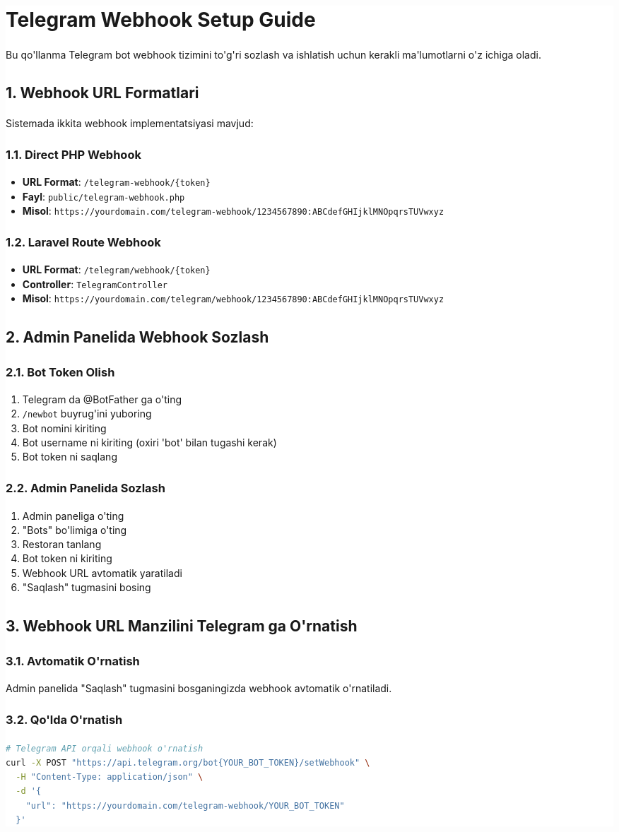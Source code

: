 # Telegram Webhook Setup Guide

Bu qo'llanma Telegram bot webhook tizimini to'g'ri sozlash va ishlatish uchun kerakli ma'lumotlarni o'z ichiga oladi.

## 1. Webhook URL Formatlari

Sistemada ikkita webhook implementatsiyasi mavjud:

### 1.1. Direct PHP Webhook
- **URL Format**: `/telegram-webhook/{token}`
- **Fayl**: `public/telegram-webhook.php`
- **Misol**: `https://yourdomain.com/telegram-webhook/1234567890:ABCdefGHIjklMNOpqrsTUVwxyz`

### 1.2. Laravel Route Webhook
- **URL Format**: `/telegram/webhook/{token}`
- **Controller**: `TelegramController`
- **Misol**: `https://yourdomain.com/telegram/webhook/1234567890:ABCdefGHIjklMNOpqrsTUVwxyz`

## 2. Admin Panelida Webhook Sozlash

### 2.1. Bot Token Olish
1. Telegram da @BotFather ga o'ting
2. `/newbot` buyrug'ini yuboring
3. Bot nomini kiriting
4. Bot username ni kiriting (oxiri 'bot' bilan tugashi kerak)
5. Bot token ni saqlang

### 2.2. Admin Panelida Sozlash
1. Admin paneliga o'ting
2. "Bots" bo'limiga o'ting
3. Restoran tanlang
4. Bot token ni kiriting
5. Webhook URL avtomatik yaratiladi
6. "Saqlash" tugmasini bosing

## 3. Webhook URL Manzilini Telegram ga O'rnatish

### 3.1. Avtomatik O'rnatish
Admin panelida "Saqlash" tugmasini bosganingizda webhook avtomatik o'rnatiladi.

### 3.2. Qo'lda O'rnatish
```bash
# Telegram API orqali webhook o'rnatish
curl -X POST "https://api.telegram.org/bot{YOUR_BOT_TOKEN}/setWebhook" \
  -H "Content-Type: application/json" \
  -d '{
    "url": "https://yourdomain.com/telegram-webhook/YOUR_BOT_TOKEN"
  }'
```
